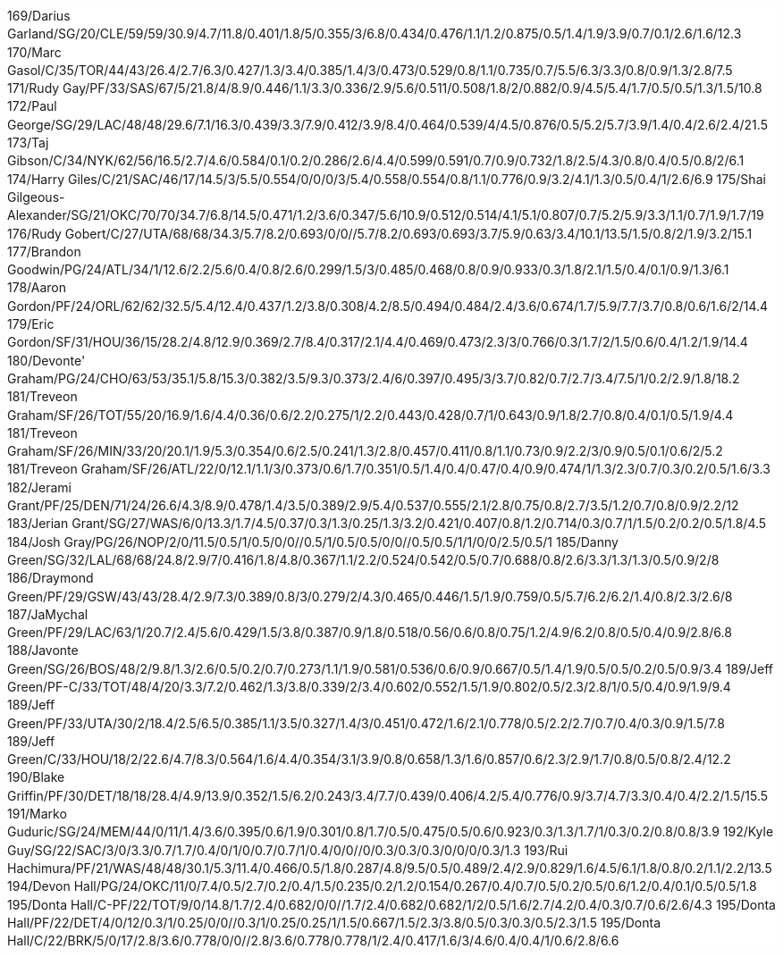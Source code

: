 169/Darius Garland/SG/20/CLE/59/59/30.9/4.7/11.8/0.401/1.8/5/0.355/3/6.8/0.434/0.476/1.1/1.2/0.875/0.5/1.4/1.9/3.9/0.7/0.1/2.6/1.6/12.3
170/Marc Gasol/C/35/TOR/44/43/26.4/2.7/6.3/0.427/1.3/3.4/0.385/1.4/3/0.473/0.529/0.8/1.1/0.735/0.7/5.5/6.3/3.3/0.8/0.9/1.3/2.8/7.5
171/Rudy Gay/PF/33/SAS/67/5/21.8/4/8.9/0.446/1.1/3.3/0.336/2.9/5.6/0.511/0.508/1.8/2/0.882/0.9/4.5/5.4/1.7/0.5/0.5/1.3/1.5/10.8
172/Paul George/SG/29/LAC/48/48/29.6/7.1/16.3/0.439/3.3/7.9/0.412/3.9/8.4/0.464/0.539/4/4.5/0.876/0.5/5.2/5.7/3.9/1.4/0.4/2.6/2.4/21.5
173/Taj Gibson/C/34/NYK/62/56/16.5/2.7/4.6/0.584/0.1/0.2/0.286/2.6/4.4/0.599/0.591/0.7/0.9/0.732/1.8/2.5/4.3/0.8/0.4/0.5/0.8/2/6.1
174/Harry Giles/C/21/SAC/46/17/14.5/3/5.5/0.554/0/0/0/3/5.4/0.558/0.554/0.8/1.1/0.776/0.9/3.2/4.1/1.3/0.5/0.4/1/2.6/6.9
175/Shai Gilgeous-Alexander/SG/21/OKC/70/70/34.7/6.8/14.5/0.471/1.2/3.6/0.347/5.6/10.9/0.512/0.514/4.1/5.1/0.807/0.7/5.2/5.9/3.3/1.1/0.7/1.9/1.7/19
176/Rudy Gobert/C/27/UTA/68/68/34.3/5.7/8.2/0.693/0/0//5.7/8.2/0.693/0.693/3.7/5.9/0.63/3.4/10.1/13.5/1.5/0.8/2/1.9/3.2/15.1
177/Brandon Goodwin/PG/24/ATL/34/1/12.6/2.2/5.6/0.4/0.8/2.6/0.299/1.5/3/0.485/0.468/0.8/0.9/0.933/0.3/1.8/2.1/1.5/0.4/0.1/0.9/1.3/6.1
178/Aaron Gordon/PF/24/ORL/62/62/32.5/5.4/12.4/0.437/1.2/3.8/0.308/4.2/8.5/0.494/0.484/2.4/3.6/0.674/1.7/5.9/7.7/3.7/0.8/0.6/1.6/2/14.4
179/Eric Gordon/SF/31/HOU/36/15/28.2/4.8/12.9/0.369/2.7/8.4/0.317/2.1/4.4/0.469/0.473/2.3/3/0.766/0.3/1.7/2/1.5/0.6/0.4/1.2/1.9/14.4
180/Devonte' Graham/PG/24/CHO/63/53/35.1/5.8/15.3/0.382/3.5/9.3/0.373/2.4/6/0.397/0.495/3/3.7/0.82/0.7/2.7/3.4/7.5/1/0.2/2.9/1.8/18.2
181/Treveon Graham/SF/26/TOT/55/20/16.9/1.6/4.4/0.36/0.6/2.2/0.275/1/2.2/0.443/0.428/0.7/1/0.643/0.9/1.8/2.7/0.8/0.4/0.1/0.5/1.9/4.4
181/Treveon Graham/SF/26/MIN/33/20/20.1/1.9/5.3/0.354/0.6/2.5/0.241/1.3/2.8/0.457/0.411/0.8/1.1/0.73/0.9/2.2/3/0.9/0.5/0.1/0.6/2/5.2
181/Treveon Graham/SF/26/ATL/22/0/12.1/1.1/3/0.373/0.6/1.7/0.351/0.5/1.4/0.4/0.47/0.4/0.9/0.474/1/1.3/2.3/0.7/0.3/0.2/0.5/1.6/3.3
182/Jerami Grant/PF/25/DEN/71/24/26.6/4.3/8.9/0.478/1.4/3.5/0.389/2.9/5.4/0.537/0.555/2.1/2.8/0.75/0.8/2.7/3.5/1.2/0.7/0.8/0.9/2.2/12
183/Jerian Grant/SG/27/WAS/6/0/13.3/1.7/4.5/0.37/0.3/1.3/0.25/1.3/3.2/0.421/0.407/0.8/1.2/0.714/0.3/0.7/1/1.5/0.2/0.2/0.5/1.8/4.5
184/Josh Gray/PG/26/NOP/2/0/11.5/0.5/1/0.5/0/0//0.5/1/0.5/0.5/0/0//0.5/0.5/1/1/0/0/2.5/0.5/1
185/Danny Green/SG/32/LAL/68/68/24.8/2.9/7/0.416/1.8/4.8/0.367/1.1/2.2/0.524/0.542/0.5/0.7/0.688/0.8/2.6/3.3/1.3/1.3/0.5/0.9/2/8
186/Draymond Green/PF/29/GSW/43/43/28.4/2.9/7.3/0.389/0.8/3/0.279/2/4.3/0.465/0.446/1.5/1.9/0.759/0.5/5.7/6.2/6.2/1.4/0.8/2.3/2.6/8
187/JaMychal Green/PF/29/LAC/63/1/20.7/2.4/5.6/0.429/1.5/3.8/0.387/0.9/1.8/0.518/0.56/0.6/0.8/0.75/1.2/4.9/6.2/0.8/0.5/0.4/0.9/2.8/6.8
188/Javonte Green/SG/26/BOS/48/2/9.8/1.3/2.6/0.5/0.2/0.7/0.273/1.1/1.9/0.581/0.536/0.6/0.9/0.667/0.5/1.4/1.9/0.5/0.5/0.2/0.5/0.9/3.4
189/Jeff Green/PF-C/33/TOT/48/4/20/3.3/7.2/0.462/1.3/3.8/0.339/2/3.4/0.602/0.552/1.5/1.9/0.802/0.5/2.3/2.8/1/0.5/0.4/0.9/1.9/9.4
189/Jeff Green/PF/33/UTA/30/2/18.4/2.5/6.5/0.385/1.1/3.5/0.327/1.4/3/0.451/0.472/1.6/2.1/0.778/0.5/2.2/2.7/0.7/0.4/0.3/0.9/1.5/7.8
189/Jeff Green/C/33/HOU/18/2/22.6/4.7/8.3/0.564/1.6/4.4/0.354/3.1/3.9/0.8/0.658/1.3/1.6/0.857/0.6/2.3/2.9/1.7/0.8/0.5/0.8/2.4/12.2
190/Blake Griffin/PF/30/DET/18/18/28.4/4.9/13.9/0.352/1.5/6.2/0.243/3.4/7.7/0.439/0.406/4.2/5.4/0.776/0.9/3.7/4.7/3.3/0.4/0.4/2.2/1.5/15.5
191/Marko Guduric/SG/24/MEM/44/0/11/1.4/3.6/0.395/0.6/1.9/0.301/0.8/1.7/0.5/0.475/0.5/0.6/0.923/0.3/1.3/1.7/1/0.3/0.2/0.8/0.8/3.9
192/Kyle Guy/SG/22/SAC/3/0/3.3/0.7/1.7/0.4/0/1/0/0.7/0.7/1/0.4/0/0//0/0.3/0.3/0.3/0/0/0/0.3/1.3
193/Rui Hachimura/PF/21/WAS/48/48/30.1/5.3/11.4/0.466/0.5/1.8/0.287/4.8/9.5/0.5/0.489/2.4/2.9/0.829/1.6/4.5/6.1/1.8/0.8/0.2/1.1/2.2/13.5
194/Devon Hall/PG/24/OKC/11/0/7.4/0.5/2.7/0.2/0.4/1.5/0.235/0.2/1.2/0.154/0.267/0.4/0.7/0.5/0.2/0.5/0.6/1.2/0.4/0.1/0.5/0.5/1.8
195/Donta Hall/C-PF/22/TOT/9/0/14.8/1.7/2.4/0.682/0/0//1.7/2.4/0.682/0.682/1/2/0.5/1.6/2.7/4.2/0.4/0.3/0.7/0.6/2.6/4.3
195/Donta Hall/PF/22/DET/4/0/12/0.3/1/0.25/0/0//0.3/1/0.25/0.25/1/1.5/0.667/1.5/2.3/3.8/0.5/0.3/0.3/0.5/2.3/1.5
195/Donta Hall/C/22/BRK/5/0/17/2.8/3.6/0.778/0/0//2.8/3.6/0.778/0.778/1/2.4/0.417/1.6/3/4.6/0.4/0.4/1/0.6/2.8/6.6